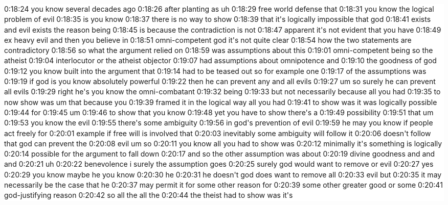 <a onclick="modifyYTiframeseektime('1104')">0:18:24 you know several decades ago</a>
<a onclick="modifyYTiframeseektime('1106')">0:18:26 after planting as uh</a>
<a onclick="modifyYTiframeseektime('1109')">0:18:29 free world defense that</a>
<a onclick="modifyYTiframeseektime('1111')">0:18:31 you know the logical problem of evil</a>
<a onclick="modifyYTiframeseektime('1115')">0:18:35 is you know</a>
<a onclick="modifyYTiframeseektime('1117')">0:18:37 there is no way to show</a>
<a onclick="modifyYTiframeseektime('1119')">0:18:39 that it's logically impossible that god</a>
<a onclick="modifyYTiframeseektime('1121')">0:18:41 exists and evil exists the reason being</a>
<a onclick="modifyYTiframeseektime('1125')">0:18:45 is because the contradiction is not</a>
<a onclick="modifyYTiframeseektime('1127')">0:18:47 apparent it's not evident that you have</a>
<a onclick="modifyYTiframeseektime('1129')">0:18:49 ex heavy evil and then you believe in</a>
<a onclick="modifyYTiframeseektime('1131')">0:18:51 omni-competent god it's not quite clear</a>
<a onclick="modifyYTiframeseektime('1134')">0:18:54 how the two statements are contradictory</a>
<a onclick="modifyYTiframeseektime('1136')">0:18:56 so what the argument relied on</a>
<a onclick="modifyYTiframeseektime('1139')">0:18:59 was assumptions about this</a>
<a onclick="modifyYTiframeseektime('1141')">0:19:01 omni-competent being so the atheist</a>
<a onclick="modifyYTiframeseektime('1144')">0:19:04 interlocutor or the atheist objector</a>
<a onclick="modifyYTiframeseektime('1147')">0:19:07 had assumptions about omnipotence and</a>
<a onclick="modifyYTiframeseektime('1150')">0:19:10 the goodness of god</a>
<a onclick="modifyYTiframeseektime('1152')">0:19:12 you know built into the argument that</a>
<a onclick="modifyYTiframeseektime('1154')">0:19:14 had to be teased out so for example one</a>
<a onclick="modifyYTiframeseektime('1157')">0:19:17 of the assumptions was</a>
<a onclick="modifyYTiframeseektime('1159')">0:19:19 if god is you know absolutely powerful</a>
<a onclick="modifyYTiframeseektime('1162')">0:19:22 then he can prevent any and all evils</a>
<a onclick="modifyYTiframeseektime('1167')">0:19:27 um so surely he can prevent all evils</a>
<a onclick="modifyYTiframeseektime('1169')">0:19:29 right he's you know the omni-combatant</a>
<a onclick="modifyYTiframeseektime('1172')">0:19:32 being</a>
<a onclick="modifyYTiframeseektime('1173')">0:19:33 but not necessarily because all you had</a>
<a onclick="modifyYTiframeseektime('1175')">0:19:35 to now show was um that because you</a>
<a onclick="modifyYTiframeseektime('1179')">0:19:39 framed it in the logical way all you had</a>
<a onclick="modifyYTiframeseektime('1181')">0:19:41 to show was it was logically possible</a>
<a onclick="modifyYTiframeseektime('1184')">0:19:44 for</a>
<a onclick="modifyYTiframeseektime('1185')">0:19:45 um</a>
<a onclick="modifyYTiframeseektime('1186')">0:19:46 to show that you know</a>
<a onclick="modifyYTiframeseektime('1188')">0:19:48 yet you have to show there's a</a>
<a onclick="modifyYTiframeseektime('1189')">0:19:49 possibility</a>
<a onclick="modifyYTiframeseektime('1191')">0:19:51 that um</a>
<a onclick="modifyYTiframeseektime('1193')">0:19:53 you know the evil</a>
<a onclick="modifyYTiframeseektime('1195')">0:19:55 there's some ambiguity</a>
<a onclick="modifyYTiframeseektime('1196')">0:19:56 in god's prevention of evil</a>
<a onclick="modifyYTiframeseektime('1199')">0:19:59 he may you know if people act freely for</a>
<a onclick="modifyYTiframeseektime('1201')">0:20:01 example if free will is involved that</a>
<a onclick="modifyYTiframeseektime('1203')">0:20:03 inevitably some ambiguity will follow it</a>
<a onclick="modifyYTiframeseektime('1206')">0:20:06 doesn't follow that god can prevent the</a>
<a onclick="modifyYTiframeseektime('1208')">0:20:08 evil um so</a>
<a onclick="modifyYTiframeseektime('1211')">0:20:11 you know all you had to show was</a>
<a onclick="modifyYTiframeseektime('1212')">0:20:12 minimally it's something is logically</a>
<a onclick="modifyYTiframeseektime('1214')">0:20:14 possible for the argument to fall down</a>
<a onclick="modifyYTiframeseektime('1217')">0:20:17 and so the other assumption was about</a>
<a onclick="modifyYTiframeseektime('1219')">0:20:19 divine goodness and and and</a>
<a onclick="modifyYTiframeseektime('1221')">0:20:21 uh</a>
<a onclick="modifyYTiframeseektime('1222')">0:20:22 benevolence i surely the assumption goes</a>
<a onclick="modifyYTiframeseektime('1225')">0:20:25 surely god would want to remove or evil</a>
<a onclick="modifyYTiframeseektime('1227')">0:20:27 yes</a>
<a onclick="modifyYTiframeseektime('1229')">0:20:29 you know maybe he you know</a>
<a onclick="modifyYTiframeseektime('1230')">0:20:30 he</a>
<a onclick="modifyYTiframeseektime('1231')">0:20:31 he doesn't god does want to remove all</a>
<a onclick="modifyYTiframeseektime('1233')">0:20:33 evil but</a>
<a onclick="modifyYTiframeseektime('1235')">0:20:35 it may necessarily be the case that he</a>
<a onclick="modifyYTiframeseektime('1237')">0:20:37 may permit it for some other reason for</a>
<a onclick="modifyYTiframeseektime('1239')">0:20:39 some other greater good or some</a>
<a onclick="modifyYTiframeseektime('1241')">0:20:41 god-justifying reason</a>
<a onclick="modifyYTiframeseektime('1242')">0:20:42 so all the all the</a>
<a onclick="modifyYTiframeseektime('1244')">0:20:44 the theist had to show was it's</a>